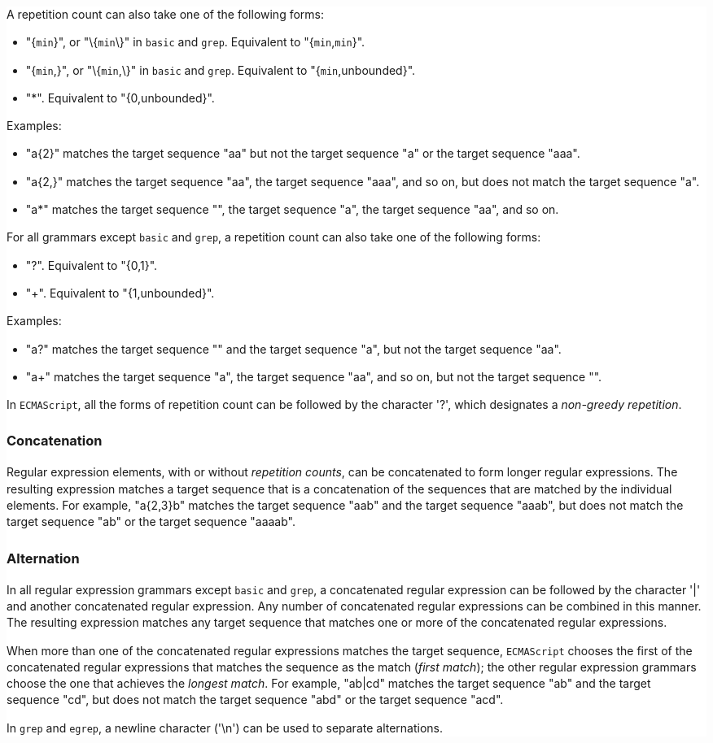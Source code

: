 A repetition count can also take one of the following forms:

- "{`min`}", or "\\{`min`\\}" in `basic` and `grep`. Equivalent to "{`min`,`min`}".

- "{`min`,}", or "\\{`min`,\\}" in `basic` and `grep`. Equivalent to "{`min`,unbounded}".

- "*". Equivalent to "{0,unbounded}".

Examples:

- "a{2}" matches the target sequence "aa" but not the target sequence "a" or the target sequence "aaa".

- "a{2,}" matches the target sequence "aa", the target sequence "aaa", and so on, but does not match the target sequence "a".

- "a*" matches the target sequence "", the target sequence "a", the target sequence "aa", and so on.

For all grammars except `basic` and `grep`, a repetition count can also take one of the following forms:

- "?". Equivalent to "{0,1}".

- "+". Equivalent to "{1,unbounded}".

Examples:

- "a?" matches the target sequence "" and the target sequence "a", but not the target sequence "aa".

- "a+" matches the target sequence "a", the target sequence "aa", and so on, but not the target sequence "".

In `ECMAScript`, all the forms of repetition count can be followed by the character '?', which designates a *non-greedy repetition*.

### Concatenation

Regular expression elements, with or without *repetition counts*, can be concatenated to form longer regular expressions. The resulting expression matches a target sequence that is a concatenation of the sequences that are matched by the individual elements. For example, "a{2,3}b" matches the target sequence "aab" and the target sequence "aaab", but does not match the target sequence "ab" or the target sequence "aaaab".

### Alternation

In all regular expression grammars except `basic` and `grep`, a concatenated regular expression can be followed by the character '&#124;' and another concatenated regular expression. Any number of concatenated regular expressions can be combined in this manner. The resulting expression matches any target sequence that matches one or more of the concatenated regular expressions.

When more than one of the concatenated regular expressions matches the target sequence, `ECMAScript` chooses the first of the concatenated regular expressions that matches the sequence as the match (*first match*); the other regular expression grammars choose the one that achieves the *longest match*. For example, "ab&#124;cd" matches the target sequence "ab" and the target sequence "cd", but does not match the target sequence "abd" or the target sequence "acd".

In `grep` and `egrep`, a newline character ('\n') can be used to separate alternations.
